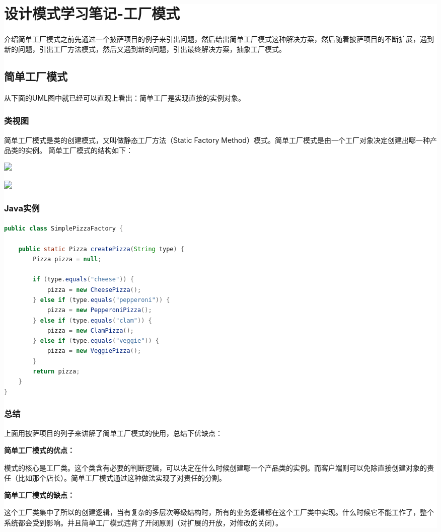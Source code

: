 # 设计模式学习笔记-工厂模式


介绍简单工厂模式之前先通过一个披萨项目的例子来引出问题，然后给出简单工厂模式这种解决方案，然后随着披萨项目的不断扩展，遇到新的问题，引出工厂方法模式，然后又遇到新的问题，引出最终解决方案，抽象工厂模式。

## 简单工厂模式

从下面的UML图中就已经可以直观上看出：简单工厂是实现直接的实例对象。

### 类视图

简单工厂模式是类的创建模式，又叫做静态工厂方法（Static Factory Method）模式。简单工厂模式是由一个工厂对象决定创建出哪一种产品类的实例。
简单工厂模式的结构如下：

![](http://wx1.sinaimg.cn/mw690/9d2c4511gy1ffagjt11dkj20au0650sk.jpg)

![](http://wx4.sinaimg.cn/mw690/9d2c4511gy1ffagjq730gj215q0yktd5.jpg)

### Java实例

```java
public class SimplePizzaFactory {

    public static Pizza createPizza(String type) {
        Pizza pizza = null;

        if (type.equals("cheese")) {
            pizza = new CheesePizza();
        } else if (type.equals("pepperoni")) {
            pizza = new PepperoniPizza();
        } else if (type.equals("clam")) {
            pizza = new ClamPizza();
        } else if (type.equals("veggie")) {
            pizza = new VeggiePizza();
        }
        return pizza;
    }
}
```

### 总结

上面用披萨项目的列子来讲解了简单工厂模式的使用，总结下优缺点：

**简单工厂模式的优点：**

模式的核心是工厂类。这个类含有必要的判断逻辑，可以决定在什么时候创建哪一个产品类的实例。而客户端则可以免除直接创建对象的责任（比如那个店长）。简单工厂模式通过这种做法实现了对责任的分割。

**简单工厂模式的缺点：**

这个工厂类集中了所以的创建逻辑，当有复杂的多层次等级结构时，所有的业务逻辑都在这个工厂类中实现。什么时候它不能工作了，整个系统都会受到影响。并且简单工厂模式违背了开闭原则（对扩展的开放，对修改的关闭）。
